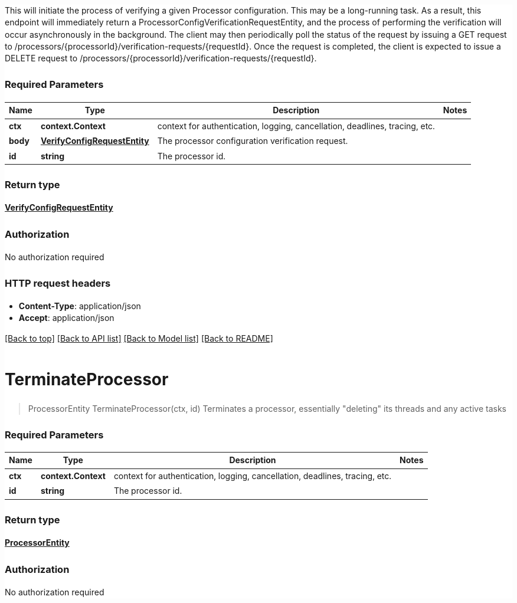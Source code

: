 This will initiate the process of verifying a given Processor configuration. This may be a long-running task. As a result, this endpoint will immediately return a ProcessorConfigVerificationRequestEntity, and the process of performing the verification will occur asynchronously in the background. The client may then periodically poll the status of the request by issuing a GET request to /processors/{processorId}/verification-requests/{requestId}. Once the request is completed, the client is expected to issue a DELETE request to /processors/{processorId}/verification-requests/{requestId}.

### Required Parameters

Name | Type | Description  | Notes
------------- | ------------- | ------------- | -------------
 **ctx** | **context.Context** | context for authentication, logging, cancellation, deadlines, tracing, etc.
  **body** | [**VerifyConfigRequestEntity**](VerifyConfigRequestEntity.md)| The processor configuration verification request. | 
  **id** | **string**| The processor id. | 

### Return type

[**VerifyConfigRequestEntity**](VerifyConfigRequestEntity.md)

### Authorization

No authorization required

### HTTP request headers

 - **Content-Type**: application/json
 - **Accept**: application/json

[[Back to top]](#) [[Back to API list]](../README.md#documentation-for-api-endpoints) [[Back to Model list]](../README.md#documentation-for-models) [[Back to README]](../README.md)

# **TerminateProcessor**
> ProcessorEntity TerminateProcessor(ctx, id)
Terminates a processor, essentially \"deleting\" its threads and any active tasks

### Required Parameters

Name | Type | Description  | Notes
------------- | ------------- | ------------- | -------------
 **ctx** | **context.Context** | context for authentication, logging, cancellation, deadlines, tracing, etc.
  **id** | **string**| The processor id. | 

### Return type

[**ProcessorEntity**](ProcessorEntity.md)

### Authorization

No authorization required
